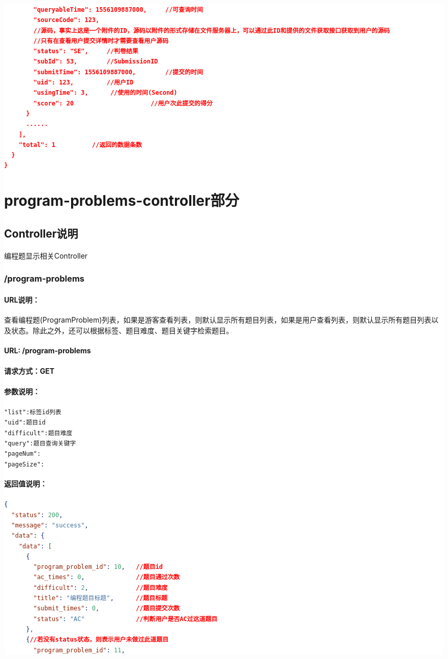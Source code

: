 ```json
        "queryableTime": 1556109887000,     //可查询时间
        "sourceCode": 123,
        //源码，事实上这是一个附件的ID，源码以附件的形式存储在文件服务器上，可以通过此ID和提供的文件获取接口获取到用户的源码
        //只有在查看用户提交详情时才需要查看用户源码
        "status": "SE",     //判卷结果
        "subId": 53,        //SubmissionID
        "submitTime": 1556109887000,        //提交的时间
        "uid": 123,         //用户ID
        "usingTime": 3,      //使用的时间(Second)
        "score": 20						//用户次此提交的得分
      }
      ......
    ],
    "total": 1          //返回的数据条数
  }
}
```

# program-problems-controller部分

## Controller说明

编程题显示相关Controller

### /program-problems

#### URL说明：

查看编程题(ProgramProblem)列表，如果是游客查看列表，则默认显示所有题目列表，如果是用户查看列表，则默认显示所有题目列表以及状态。除此之外，还可以根据标签、题目难度、题目关键字检索题目。

#### URL: /program-problems

#### 请求方式：GET

#### 参数说明：

```shell
"list":标签id列表
"uid":题目id
"difficult":题目难度
"query":题目查询关键字
"pageNum":
"pageSize":
```

#### 返回值说明：

```json
{
  "status": 200,
  "message": "success",
  "data": {
    "data": [
      {
        "program_problem_id": 10, 	//题目id
        "ac_times": 0, 				//题目通过次数
        "difficult": 2, 			//题目难度
        "title": "编程题目标题", 		//题目标题
        "submit_times": 0,			//题目提交次数
        "status": "AC" 				//判断用户是否AC过这道题目
      },
      {//若没有status状态，则表示用户未做过此道题目
        "program_problem_id": 11, 
```